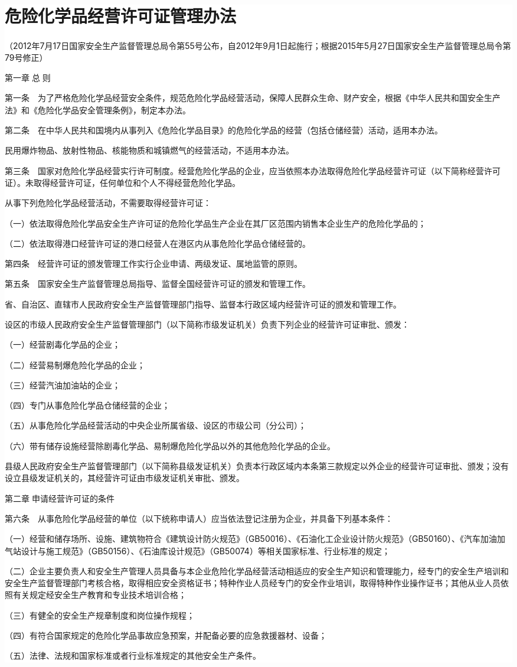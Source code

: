 # 危险化学品经营许可证管理办法

（2012年7月17日国家安全生产监督管理总局令第55号公布，自2012年9月1日起施行；根据2015年5月27日国家安全生产监督管理总局令第79号修正）


第一章 总  则



第一条　为了严格危险化学品经营安全条件，规范危险化学品经营活动，保障人民群众生命、财产安全，根据《中华人民共和国安全生产法》和《危险化学品安全管理条例》，制定本办法。

第二条　在中华人民共和国境内从事列入《危险化学品目录》的危险化学品的经营（包括仓储经营）活动，适用本办法。

民用爆炸物品、放射性物品、核能物质和城镇燃气的经营活动，不适用本办法。

第三条　国家对危险化学品经营实行许可制度。经营危险化学品的企业，应当依照本办法取得危险化学品经营许可证（以下简称经营许可证）。未取得经营许可证，任何单位和个人不得经营危险化学品。

从事下列危险化学品经营活动，不需要取得经营许可证：

（一）依法取得危险化学品安全生产许可证的危险化学品生产企业在其厂区范围内销售本企业生产的危险化学品的；

（二）依法取得港口经营许可证的港口经营人在港区内从事危险化学品仓储经营的。

第四条　经营许可证的颁发管理工作实行企业申请、两级发证、属地监管的原则。

第五条　国家安全生产监督管理总局指导、监督全国经营许可证的颁发和管理工作。

省、自治区、直辖市人民政府安全生产监督管理部门指导、监督本行政区域内经营许可证的颁发和管理工作。

设区的市级人民政府安全生产监督管理部门（以下简称市级发证机关）负责下列企业的经营许可证审批、颁发：

（一）经营剧毒化学品的企业；

（二）经营易制爆危险化学品的企业；

（三）经营汽油加油站的企业；

（四）专门从事危险化学品仓储经营的企业；

（五）从事危险化学品经营活动的中央企业所属省级、设区的市级公司（分公司）；

（六）带有储存设施经营除剧毒化学品、易制爆危险化学品以外的其他危险化学品的企业。

县级人民政府安全生产监督管理部门（以下简称县级发证机关）负责本行政区域内本条第三款规定以外企业的经营许可证审批、颁发；没有设立县级发证机关的，其经营许可证由市级发证机关审批、颁发。



第二章 申请经营许可证的条件



第六条　从事危险化学品经营的单位（以下统称申请人）应当依法登记注册为企业，并具备下列基本条件：

（一）经营和储存场所、设施、建筑物符合《建筑设计防火规范》（GB50016）、《石油化工企业设计防火规范》（GB50160）、《汽车加油加气站设计与施工规范》（GB50156）、《石油库设计规范》（GB50074）等相关国家标准、行业标准的规定；

（二）企业主要负责人和安全生产管理人员具备与本企业危险化学品经营活动相适应的安全生产知识和管理能力，经专门的安全生产培训和安全生产监督管理部门考核合格，取得相应安全资格证书；特种作业人员经专门的安全作业培训，取得特种作业操作证书；其他从业人员依照有关规定经安全生产教育和专业技术培训合格；

（三）有健全的安全生产规章制度和岗位操作规程；

（四）有符合国家规定的危险化学品事故应急预案，并配备必要的应急救援器材、设备；

（五）法律、法规和国家标准或者行业标准规定的其他安全生产条件。
